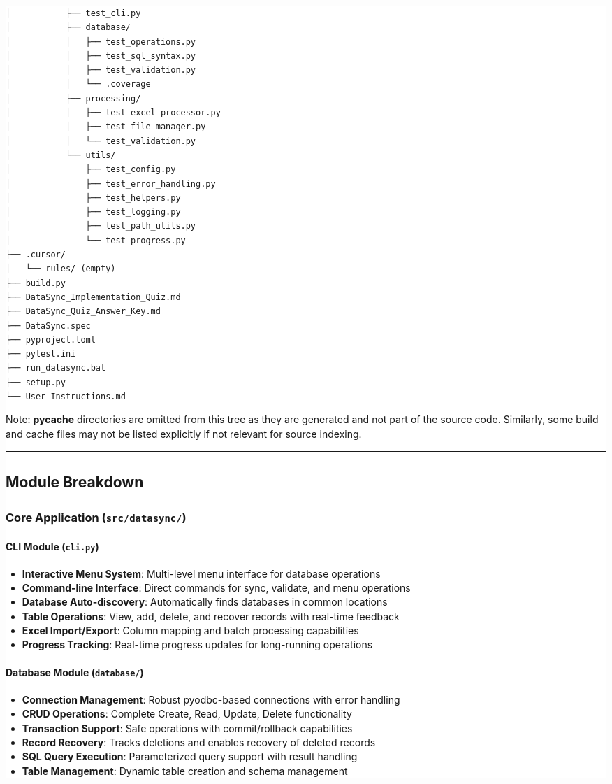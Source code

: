 ```
│           ├── test_cli.py
│           ├── database/
│           │   ├── test_operations.py
│           │   ├── test_sql_syntax.py
│           │   ├── test_validation.py
│           │   └── .coverage
│           ├── processing/
│           │   ├── test_excel_processor.py
│           │   ├── test_file_manager.py
│           │   └── test_validation.py
│           └── utils/
│               ├── test_config.py
│               ├── test_error_handling.py
│               ├── test_helpers.py
│               ├── test_logging.py
│               ├── test_path_utils.py
│               └── test_progress.py
├── .cursor/
│   └── rules/ (empty)
├── build.py
├── DataSync_Implementation_Quiz.md
├── DataSync_Quiz_Answer_Key.md
├── DataSync.spec
├── pyproject.toml
├── pytest.ini
├── run_datasync.bat
├── setup.py
└── User_Instructions.md
```

Note: __pycache__ directories are omitted from this tree as they are generated and not part of the source code. Similarly, some build and cache files may not be listed explicitly if not relevant for source indexing.

---

## Module Breakdown

### Core Application (`src/datasync/`)

#### CLI Module (`cli.py`)
- **Interactive Menu System**: Multi-level menu interface for database operations
- **Command-line Interface**: Direct commands for sync, validate, and menu operations  
- **Database Auto-discovery**: Automatically finds databases in common locations
- **Table Operations**: View, add, delete, and recover records with real-time feedback
- **Excel Import/Export**: Column mapping and batch processing capabilities
- **Progress Tracking**: Real-time progress updates for long-running operations

#### Database Module (`database/`)
- **Connection Management**: Robust pyodbc-based connections with error handling
- **CRUD Operations**: Complete Create, Read, Update, Delete functionality
- **Transaction Support**: Safe operations with commit/rollback capabilities  
- **Record Recovery**: Tracks deletions and enables recovery of deleted records
- **SQL Query Execution**: Parameterized query support with result handling
- **Table Management**: Dynamic table creation and schema management
